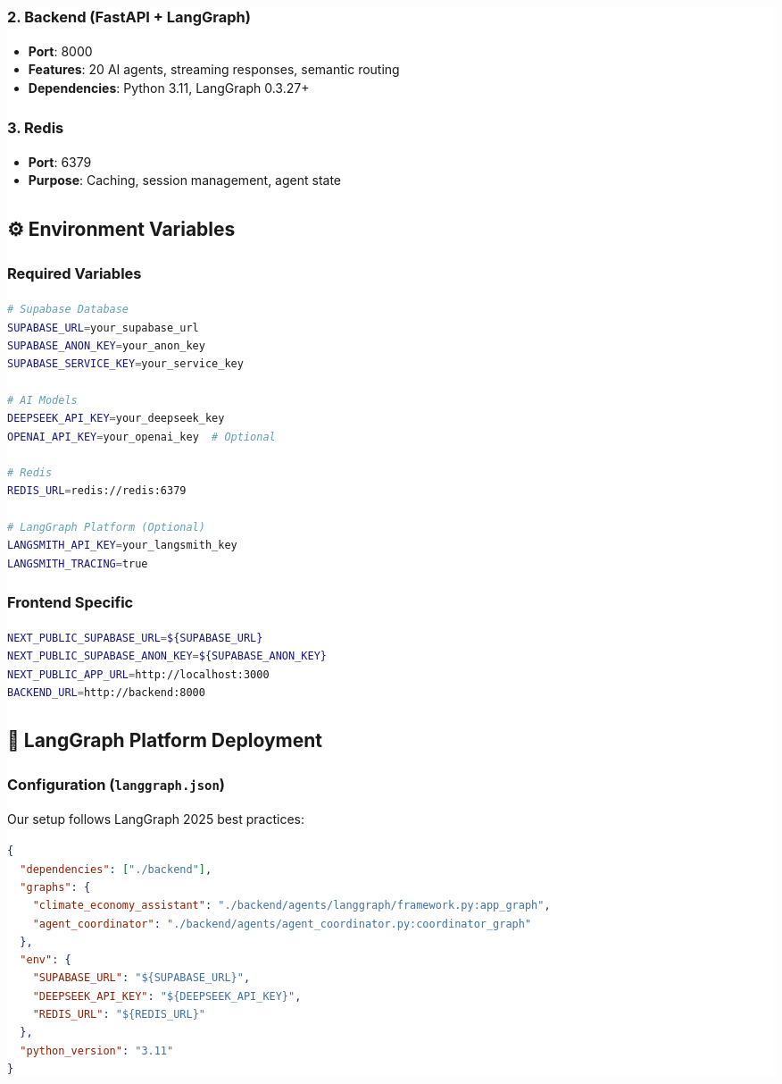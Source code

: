 ### 2. Backend (FastAPI + LangGraph)
- **Port**: 8000
- **Features**: 20 AI agents, streaming responses, semantic routing
- **Dependencies**: Python 3.11, LangGraph 0.3.27+

### 3. Redis
- **Port**: 6379
- **Purpose**: Caching, session management, agent state

## ⚙️ Environment Variables

### Required Variables
```bash
# Supabase Database
SUPABASE_URL=your_supabase_url
SUPABASE_ANON_KEY=your_anon_key
SUPABASE_SERVICE_KEY=your_service_key

# AI Models
DEEPSEEK_API_KEY=your_deepseek_key
OPENAI_API_KEY=your_openai_key  # Optional

# Redis
REDIS_URL=redis://redis:6379

# LangGraph Platform (Optional)
LANGSMITH_API_KEY=your_langsmith_key
LANGSMITH_TRACING=true
```

### Frontend Specific
```bash
NEXT_PUBLIC_SUPABASE_URL=${SUPABASE_URL}
NEXT_PUBLIC_SUPABASE_ANON_KEY=${SUPABASE_ANON_KEY}
NEXT_PUBLIC_APP_URL=http://localhost:3000
BACKEND_URL=http://backend:8000
```

## 🔧 LangGraph Platform Deployment

### Configuration (`langgraph.json`)
Our setup follows LangGraph 2025 best practices:

```json
{
  "dependencies": ["./backend"],
  "graphs": {
    "climate_economy_assistant": "./backend/agents/langgraph/framework.py:app_graph",
    "agent_coordinator": "./backend/agents/agent_coordinator.py:coordinator_graph"
  },
  "env": {
    "SUPABASE_URL": "${SUPABASE_URL}",
    "DEEPSEEK_API_KEY": "${DEEPSEEK_API_KEY}",
    "REDIS_URL": "${REDIS_URL}"
  },
  "python_version": "3.11"
}
```
